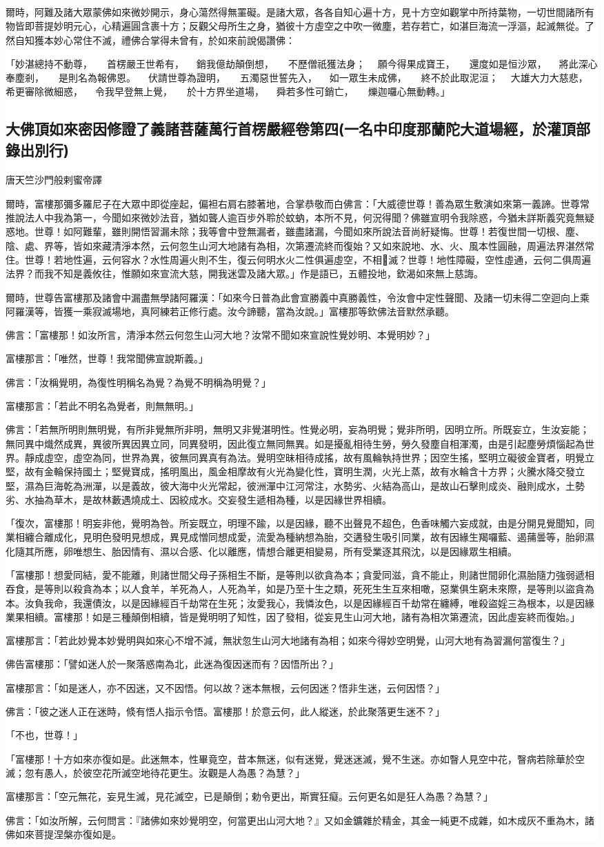 爾時，阿難及諸大眾蒙佛如來微妙開示，身心蕩然得無罣礙。是諸大眾，各各自知心遍十方，見十方空如觀掌中所持葉物，一切世間諸所有物皆即菩提妙明元心，心精遍圓含裹十方；反觀父母所生之身，猶彼十方虛空之中吹一微塵，若存若亡，如湛巨海流一浮漚，起滅無從。了然自知獲本妙心常住不滅，禮佛合掌得未曾有，於如來前說偈讚佛：

「妙湛總持不動尊，　　首楞嚴王世希有，
　銷我億劫顛倒想，　　不歷僧祇獲法身；
　願今得果成寶王，　　還度如是恒沙眾，
　將此深心奉塵剎，　　是則名為報佛恩。
　伏請世尊為證明，　　五濁惡世誓先入，
　如一眾生未成佛，　　終不於此取泥洹；
　大雄大力大慈悲，　　希更審除微細惑，
　令我早登無上覺，　　於十方界坐道場，
　舜若多性可銷亡，　　爍迦囉心無動轉。」

## 大佛頂如來密因修證了義諸菩薩萬行首楞嚴經卷第四(一名中印度那蘭陀大道場經，於灌頂部錄出別行)

唐天竺沙門般剌蜜帝譯

爾時，富樓那彌多羅尼子在大眾中即從座起，偏袒右肩右膝著地，合掌恭敬而白佛言：「大威德世尊！善為眾生敷演如來第一義諦。世尊常推說法人中我為第一，今聞如來微妙法音，猶如聾人逾百步外聆於蚊蚋，本所不見，何況得聞？佛雖宣明令我除惑，今猶未詳斯義究竟無疑惑地。世尊！如阿難輩，雖則開悟習漏未除；我等會中登無漏者，雖盡諸漏，今聞如來所說法音尚紆疑悔。世尊！若復世間一切根、塵、陰、處、界等，皆如來藏清淨本然，云何忽生山河大地諸有為相，次第遷流終而復始？又如來說地、水、火、風本性圓融，周遍法界湛然常住。世尊！若地性遍，云何容水？水性周遍火則不生，復云何明水火二性俱遍虛空，不相𣣋滅？世尊！地性障礙，空性虛通，云何二俱周遍法界？而我不知是義攸往，惟願如來宣流大慈，開我迷雲及諸大眾。」作是語已，五體投地，欽渴如來無上慈誨。

爾時，世尊告富樓那及諸會中漏盡無學諸阿羅漢：「如來今日普為此會宣勝義中真勝義性，令汝會中定性聲聞、及諸一切未得二空迴向上乘阿羅漢等，皆獲一乘寂滅場地，真阿練若正修行處。汝今諦聽，當為汝說。」富樓那等欽佛法音默然承聽。

佛言：「富樓那！如汝所言，清淨本然云何忽生山河大地？汝常不聞如來宣說性覺妙明、本覺明妙？」

富樓那言：「唯然，世尊！我常聞佛宣說斯義。」

佛言：「汝稱覺明，為復性明稱名為覺？為覺不明稱為明覺？」

富樓那言：「若此不明名為覺者，則無無明。」

佛言：「若無所明則無明覺，有所非覺無所非明，無明又非覺湛明性。性覺必明，妄為明覺；覺非所明，因明立所。所既妄立，生汝妄能；無同異中熾然成異，異彼所異因異立同，同異發明，因此復立無同無異。如是擾亂相待生勞，勞久發塵自相渾濁，由是引起塵勞煩惱起為世界。靜成虛空，虛空為同，世界為異，彼無同異真有為法。覺明空昧相待成搖，故有風輪執持世界；因空生搖，堅明立礙彼金寶者，明覺立堅，故有金輪保持國土；堅覺寶成，搖明風出，風金相摩故有火光為變化性，寶明生潤，火光上蒸，故有水輪含十方界；火騰水降交發立堅，濕為巨海乾為洲潬，以是義故，彼大海中火光常起，彼洲潬中江河常注，水勢劣、火結為高山，是故山石擊則成炎、融則成水，土勢劣、水抽為草木，是故林藪遇燒成土、因絞成水。交妄發生遞相為種，以是因緣世界相續。

「復次，富樓那！明妄非他，覺明為咎。所妄既立，明理不踰，以是因緣，聽不出聲見不超色，色香味觸六妄成就，由是分開見覺聞知，同業相纏合離成化，見明色發明見想成，異見成憎同想成愛，流愛為種納想為胎，交遘發生吸引同業，故有因緣生羯囉藍、遏蒱曇等，胎卵濕化隨其所應，卵唯想生、胎因情有、濕以合感、化以離應，情想合離更相變易，所有受業逐其飛沈，以是因緣眾生相續。

「富樓那！想愛同結，愛不能離，則諸世間父母子孫相生不斷，是等則以欲貪為本；貪愛同滋，貪不能止，則諸世間卵化濕胎隨力強弱遞相吞食，是等則以殺貪為本；以人食羊，羊死為人，人死為羊，如是乃至十生之類，死死生生互來相噉，惡業俱生窮未來際，是等則以盜貪為本。汝負我命，我還債汝，以是因緣經百千劫常在生死；汝愛我心，我憐汝色，以是因緣經百千劫常在纏縛，唯殺盜婬三為根本，以是因緣業果相續。富樓那！如是三種顛倒相續，皆是覺明明了知性，因了發相，從妄見生山河大地，諸有為相次第遷流，因此虛妄終而復始。」

富樓那言：「若此妙覺本妙覺明與如來心不增不減，無狀忽生山河大地諸有為相；如來今得妙空明覺，山河大地有為習漏何當復生？」

佛告富樓那：「譬如迷人於一聚落惑南為北，此迷為復因迷而有？因悟所出？」

富樓那言：「如是迷人，亦不因迷，又不因悟。何以故？迷本無根，云何因迷？悟非生迷，云何因悟？」

佛言：「彼之迷人正在迷時，倐有悟人指示令悟。富樓那！於意云何，此人縱迷，於此聚落更生迷不？」

「不也，世尊！」

「富樓那！十方如來亦復如是。此迷無本，性畢竟空，昔本無迷，似有迷覺，覺迷迷滅，覺不生迷。亦如瞖人見空中花，瞖病若除華於空滅；忽有愚人，於彼空花所滅空地待花更生。汝觀是人為愚？為慧？」

富樓那言：「空元無花，妄見生滅，見花滅空，已是顛倒；勅令更出，斯實狂癡。云何更名如是狂人為愚？為慧？」

佛言：「如汝所解，云何問言：『諸佛如來妙覺明空，何當更出山河大地？』又如金鑛雜於精金，其金一純更不成雜，如木成灰不重為木，諸佛如來菩提涅槃亦復如是。

